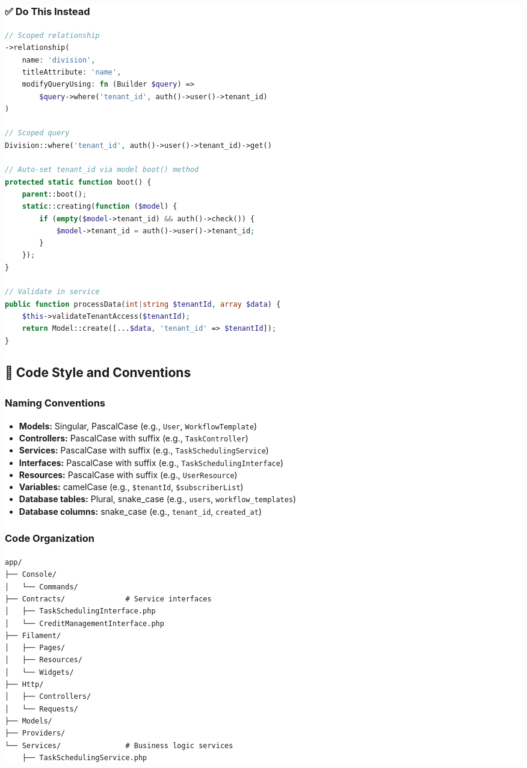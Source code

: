 ### ✅ Do This Instead

```php
// Scoped relationship
->relationship(
    name: 'division',
    titleAttribute: 'name',
    modifyQueryUsing: fn (Builder $query) =>
        $query->where('tenant_id', auth()->user()->tenant_id)
)

// Scoped query
Division::where('tenant_id', auth()->user()->tenant_id)->get()

// Auto-set tenant_id via model boot() method
protected static function boot() {
    parent::boot();
    static::creating(function ($model) {
        if (empty($model->tenant_id) && auth()->check()) {
            $model->tenant_id = auth()->user()->tenant_id;
        }
    });
}

// Validate in service
public function processData(int|string $tenantId, array $data) {
    $this->validateTenantAccess($tenantId);
    return Model::create([...$data, 'tenant_id' => $tenantId]);
}
```

## 📝 Code Style and Conventions

### Naming Conventions

- **Models:** Singular, PascalCase (e.g., `User`, `WorkflowTemplate`)
- **Controllers:** PascalCase with suffix (e.g., `TaskController`)
- **Services:** PascalCase with suffix (e.g., `TaskSchedulingService`)
- **Interfaces:** PascalCase with suffix (e.g., `TaskSchedulingInterface`)
- **Resources:** PascalCase with suffix (e.g., `UserResource`)
- **Variables:** camelCase (e.g., `$tenantId`, `$subscriberList`)
- **Database tables:** Plural, snake_case (e.g., `users`, `workflow_templates`)
- **Database columns:** snake_case (e.g., `tenant_id`, `created_at`)

### Code Organization

```
app/
├── Console/
│   └── Commands/
├── Contracts/              # Service interfaces
│   ├── TaskSchedulingInterface.php
│   └── CreditManagementInterface.php
├── Filament/
│   ├── Pages/
│   ├── Resources/
│   └── Widgets/
├── Http/
│   ├── Controllers/
│   └── Requests/
├── Models/
├── Providers/
└── Services/               # Business logic services
    ├── TaskSchedulingService.php
```